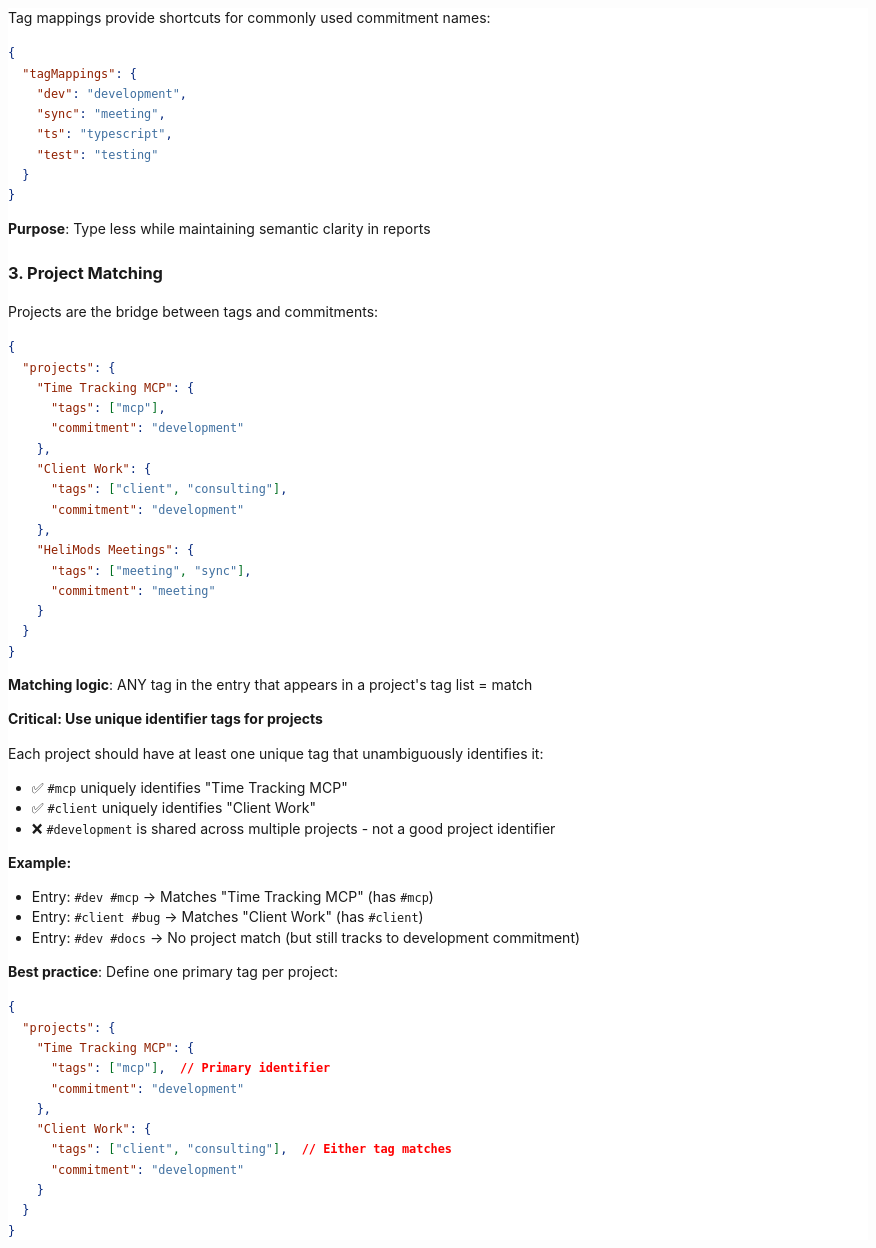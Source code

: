 Tag mappings provide shortcuts for commonly used commitment names:

```json
{
  "tagMappings": {
    "dev": "development",
    "sync": "meeting",
    "ts": "typescript",
    "test": "testing"
  }
}
```

**Purpose**: Type less while maintaining semantic clarity in reports

### 3. Project Matching

Projects are the bridge between tags and commitments:

```json
{
  "projects": {
    "Time Tracking MCP": {
      "tags": ["mcp"],
      "commitment": "development"
    },
    "Client Work": {
      "tags": ["client", "consulting"],
      "commitment": "development"
    },
    "HeliMods Meetings": {
      "tags": ["meeting", "sync"],
      "commitment": "meeting"
    }
  }
}
```

**Matching logic**: ANY tag in the entry that appears in a project's tag list = match

**Critical: Use unique identifier tags for projects**

Each project should have at least one unique tag that unambiguously identifies it:
- ✅ `#mcp` uniquely identifies "Time Tracking MCP"
- ✅ `#client` uniquely identifies "Client Work"
- ❌ `#development` is shared across multiple projects - not a good project identifier

**Example:**
- Entry: `#dev #mcp` → Matches "Time Tracking MCP" (has `#mcp`)
- Entry: `#client #bug` → Matches "Client Work" (has `#client`)
- Entry: `#dev #docs` → No project match (but still tracks to development commitment)

**Best practice**: Define one primary tag per project:
```json
{
  "projects": {
    "Time Tracking MCP": {
      "tags": ["mcp"],  // Primary identifier
      "commitment": "development"
    },
    "Client Work": {
      "tags": ["client", "consulting"],  // Either tag matches
      "commitment": "development"
    }
  }
}
```
